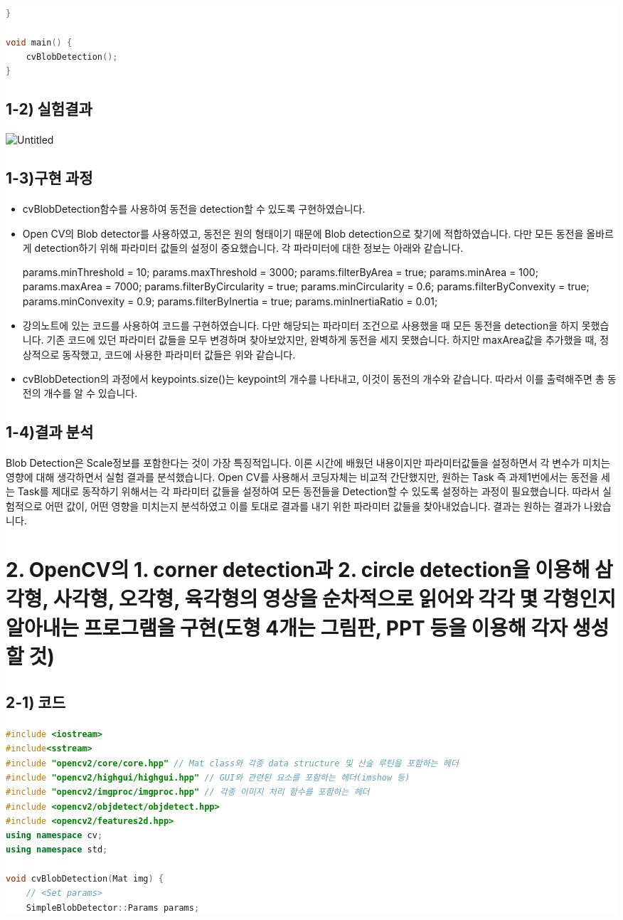 ```cpp
}

void main() {
	cvBlobDetection();
}
```

## 1-2) 실험결과

![Untitled](https://github.com/gihuni99/gihuni99.github.io/assets/90080065/892ec936-62f9-4ba8-952b-8a735f4c6f08)

## 1-3)구현 과정

- cvBlobDetection함수를 사용하여 동전을 detection할 수 있도록 구현하였습니다.
- Open CV의 Blob detector를 사용하였고, 동전은 원의 형태이기 때문에 Blob detection으로 찾기에 적합하였습니다. 다만 모든 동전을 올바르게 detection하기 위해 파라미터 값들의 설정이 중요했습니다. 각 파라미터에 대한 정보는 아래와 같습니다.

	params.minThreshold = 10;
	params.maxThreshold = 3000;
	params.filterByArea = true;
	params.minArea = 100;
	params.maxArea = 7000;
	params.filterByCircularity = true;
	params.minCircularity = 0.6;
	params.filterByConvexity = true;
	params.minConvexity = 0.9;
	params.filterByInertia = true;
	params.minInertiaRatio = 0.01;

- 강의노트에 있는 코드를 사용하여 코드를 구현하였습니다. 다만 해당되는 파라미터 조건으로 사용했을 때 모든 동전을 detection을 하지 못했습니다. 기존 코드에 있던 파라미터 값들을 모두 변경하며 찾아보았지만, 완벽하게 동전을 세지 못했습니다. 하지만 maxArea값을 추가했을 때, 정상적으로 동작했고, 코드에 사용한 파라미터 값들은 위와 같습니다.
- cvBlobDetection의 과정에서 keypoints.size()는 keypoint의 개수를 나타내고, 이것이 동전의 개수와 같습니다. 따라서 이를 출력해주면 총 동전의 개수를 알 수 있습니다.

## 1-4)결과 분석

Blob Detection은 Scale정보를 포함한다는 것이 가장 특징적입니다. 이론 시간에 배웠던 내용이지만 파라미터값들을 설정하면서 각 변수가 미치는 영향에 대해 생각하면서 실험 결과를 분석했습니다. Open CV를 사용해서 코딩자체는 비교적 간단했지만, 원하는 Task 즉 과제1번에서는 동전을 세는 Task를 제대로 동작하기 위해서는 각 파라미터 값들을 설정하여 모든 동전들을 Detection할 수 있도록 설정하는 과정이 필요했습니다. 따라서 실험적으로 어떤 값이, 어떤 영향을 미치는지 분석하였고 이를 토대로 결과를 내기 위한 파라미터 값들을 찾아내었습니다. 결과는 원하는 결과가 나왔습니다.

# 2. OpenCV의 1. corner detection과 2. circle detection을 이용해 삼각형, 사각형, 오각형, 육각형의 영상을 순차적으로 읽어와 각각 몇 각형인지 알아내는 프로그램을 구현(도형 4개는 그림판, PPT 등을 이용해 각자 생성할 것)

## 2-1) 코드

```cpp
#include <iostream>
#include<sstream>
#include "opencv2/core/core.hpp" // Mat class와 각종 data structure 및 산술 루틴을 포함하는 헤더
#include "opencv2/highgui/highgui.hpp" // GUI와 관련된 요소를 포함하는 헤더(imshow 등)
#include "opencv2/imgproc/imgproc.hpp" // 각종 이미지 처리 함수를 포함하는 헤더
#include <opencv2/objdetect/objdetect.hpp>
#include <opencv2/features2d.hpp>
using namespace cv;
using namespace std;

void cvBlobDetection(Mat img) {
	// <Set params>
	SimpleBlobDetector::Params params;
```